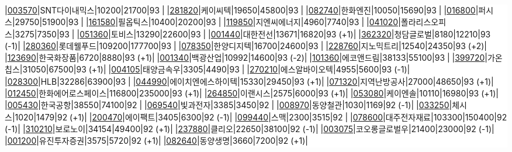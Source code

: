 |[003570](https://finance.daum.net/quotes/A003570)|SNT다이내믹스|10200|21700|93 |
|[281820](https://finance.daum.net/quotes/A281820)|케이씨텍|19650|45800|93 |
|[082740](https://finance.daum.net/quotes/A082740)|한화엔진|10050|15690|93 |
|[016800](https://finance.daum.net/quotes/A016800)|퍼시스|29750|51900|93 |
|[161580](https://finance.daum.net/quotes/A161580)|필옵틱스|10400|20200|93 |
|[119850](https://finance.daum.net/quotes/A119850)|지엔씨에너지|4960|7740|93 |
|[041020](https://finance.daum.net/quotes/A041020)|폴라리스오피스|3275|7350|93 |
|[051360](https://finance.daum.net/quotes/A051360)|토비스|13290|22600|93 |
|[001440](https://finance.daum.net/quotes/A001440)|대한전선|13671|16820|93 (+1)|
|[362320](https://finance.daum.net/quotes/A362320)|청담글로벌|8180|12210|93 (-1)|
|[280360](https://finance.daum.net/quotes/A280360)|롯데웰푸드|109200|177700|93 |
|[078350](https://finance.daum.net/quotes/A078350)|한양디지텍|16700|24600|93 |
|[228760](https://finance.daum.net/quotes/A228760)|지노믹트리|12540|24350|93 (+2)|
|[123690](https://finance.daum.net/quotes/A123690)|한국화장품|6720|8880|93 (+1)|
|[001340](https://finance.daum.net/quotes/A001340)|백광산업|10992|14600|93 (-2)|
|[101360](https://finance.daum.net/quotes/A101360)|에코앤드림|38133|55100|93 |
|[399720](https://finance.daum.net/quotes/A399720)|가온칩스|31050|67500|93 (+1)|
|[004105](https://finance.daum.net/quotes/A004105)|태양금속우|3305|4490|93 |
|[270210](https://finance.daum.net/quotes/A270210)|에스알바이오텍|4955|5600|93 (-1)|
|[028300](https://finance.daum.net/quotes/A028300)|HLB|32286|63900|93 |
|[044990](https://finance.daum.net/quotes/A044990)|에이치엔에스하이텍|15330|29450|93 (+1)|
|[071320](https://finance.daum.net/quotes/A071320)|지역난방공사|27000|48650|93 (+1)|
|[012450](https://finance.daum.net/quotes/A012450)|한화에어로스페이스|116800|235000|93 (+1)|
|[264850](https://finance.daum.net/quotes/A264850)|이랜시스|2575|6000|93 (+1)|
|[053080](https://finance.daum.net/quotes/A053080)|케이엔솔|10110|16980|93 (+1)|
|[005430](https://finance.daum.net/quotes/A005430)|한국공항|38550|74100|92 |
|[069540](https://finance.daum.net/quotes/A069540)|빛과전자|3385|3450|92 |
|[008970](https://finance.daum.net/quotes/A008970)|동양철관|1030|1169|92 (-1)|
|[033250](https://finance.daum.net/quotes/A033250)|체시스|1020|1479|92 (+1)|
|[200470](https://finance.daum.net/quotes/A200470)|에이팩트|3405|6300|92 (-1)|
|[099440](https://finance.daum.net/quotes/A099440)|스맥|2300|3515|92 |
|[078600](https://finance.daum.net/quotes/A078600)|대주전자재료|103300|150400|92 (-1)|
|[310210](https://finance.daum.net/quotes/A310210)|보로노이|34154|49400|92 (+1)|
|[237880](https://finance.daum.net/quotes/A237880)|클리오|22650|38100|92 (-1)|
|[003075](https://finance.daum.net/quotes/A003075)|코오롱글로벌우|21400|23000|92 (-1)|
|[001200](https://finance.daum.net/quotes/A001200)|유진투자증권|3575|5720|92 (+1)|
|[082640](https://finance.daum.net/quotes/A082640)|동양생명|3660|7200|92 (+1)|